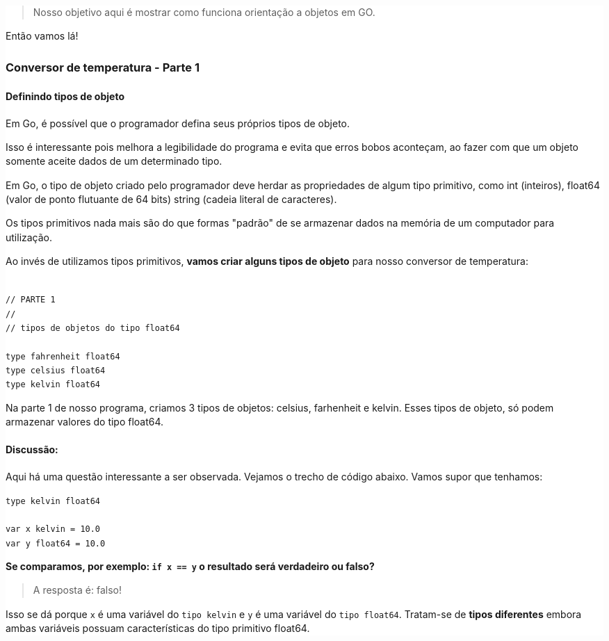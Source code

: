 > Nosso objetivo aqui é mostrar como funciona orientação a objetos em GO.

Então vamos lá!

### Conversor de temperatura - Parte 1

#### Definindo tipos de objeto

Em Go, é possível que o programador defina seus próprios tipos de objeto.

Isso é interessante pois melhora a legibilidade do programa e evita que erros bobos aconteçam, ao fazer com que um objeto somente aceite dados de um determinado tipo.

Em Go, o tipo de objeto criado pelo programador deve herdar as propriedades de algum tipo primitivo, como int (inteiros), float64 (valor de ponto flutuante de 64 bits) string (cadeia literal de caracteres).

Os tipos primitivos nada mais são do que formas "padrão" de se armazenar dados na memória de um computador para utilização.

Ao invés de utilizamos tipos primitivos, **vamos criar alguns tipos de objeto** para nosso conversor de temperatura:


```Golang

// PARTE 1
//
// tipos de objetos do tipo float64

type fahrenheit float64
type celsius float64
type kelvin float64

```
Na parte 1 de nosso programa, criamos 3 tipos de objetos: celsius, farhenheit e kelvin. Esses tipos de objeto, só podem armazenar valores do tipo float64.

#### Discussão:
Aqui há uma questão interessante a ser observada. Vejamos o trecho de código abaixo. Vamos supor que tenhamos:

```
type kelvin float64

var x kelvin = 10.0
var y float64 = 10.0

```
**Se comparamos, por exemplo:  `if x == y` o resultado será verdadeiro ou falso?**

> A resposta é: falso!

Isso se dá porque `x` é uma variável do `tipo kelvin` e `y` é uma variável do `tipo float64`. Tratam-se de **tipos diferentes** embora ambas variáveis possuam características do tipo primitivo float64.
